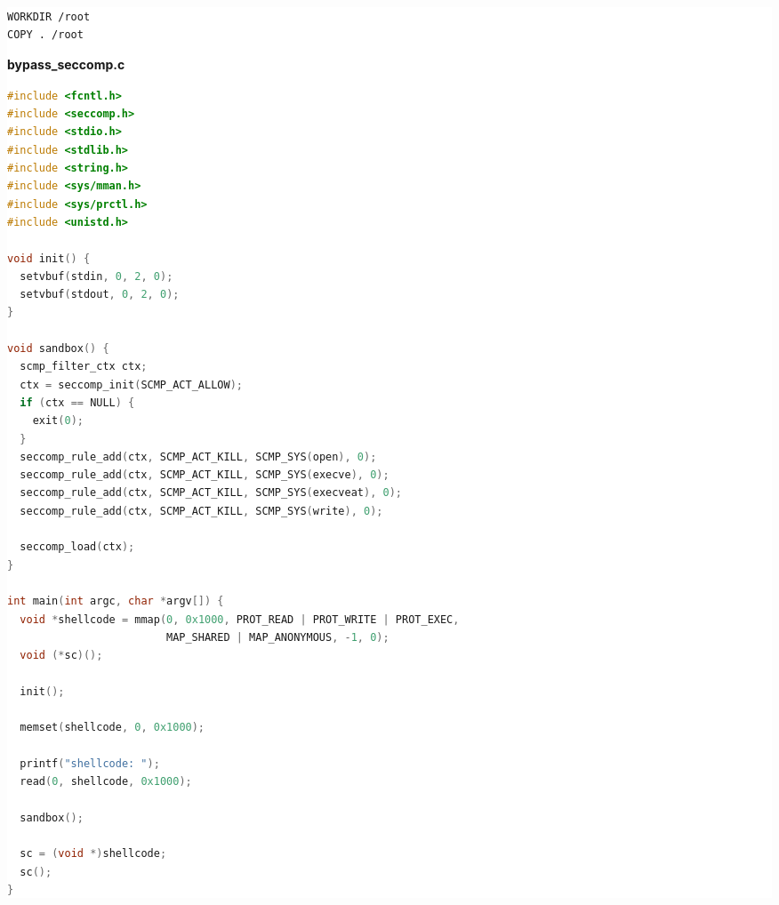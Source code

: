 ```docker
WORKDIR /root
COPY . /root
```

**bypass_seccomp.c**

```c
#include <fcntl.h>
#include <seccomp.h>
#include <stdio.h>
#include <stdlib.h>
#include <string.h>
#include <sys/mman.h>
#include <sys/prctl.h>
#include <unistd.h>

void init() {
  setvbuf(stdin, 0, 2, 0);
  setvbuf(stdout, 0, 2, 0);
}

void sandbox() {
  scmp_filter_ctx ctx;
  ctx = seccomp_init(SCMP_ACT_ALLOW);
  if (ctx == NULL) {
    exit(0);
  }
  seccomp_rule_add(ctx, SCMP_ACT_KILL, SCMP_SYS(open), 0);
  seccomp_rule_add(ctx, SCMP_ACT_KILL, SCMP_SYS(execve), 0);
  seccomp_rule_add(ctx, SCMP_ACT_KILL, SCMP_SYS(execveat), 0);
  seccomp_rule_add(ctx, SCMP_ACT_KILL, SCMP_SYS(write), 0);

  seccomp_load(ctx);
}

int main(int argc, char *argv[]) {
  void *shellcode = mmap(0, 0x1000, PROT_READ | PROT_WRITE | PROT_EXEC,
                         MAP_SHARED | MAP_ANONYMOUS, -1, 0);
  void (*sc)();

  init();

  memset(shellcode, 0, 0x1000);

  printf("shellcode: ");
  read(0, shellcode, 0x1000);

  sandbox();

  sc = (void *)shellcode;
  sc();
}
```
